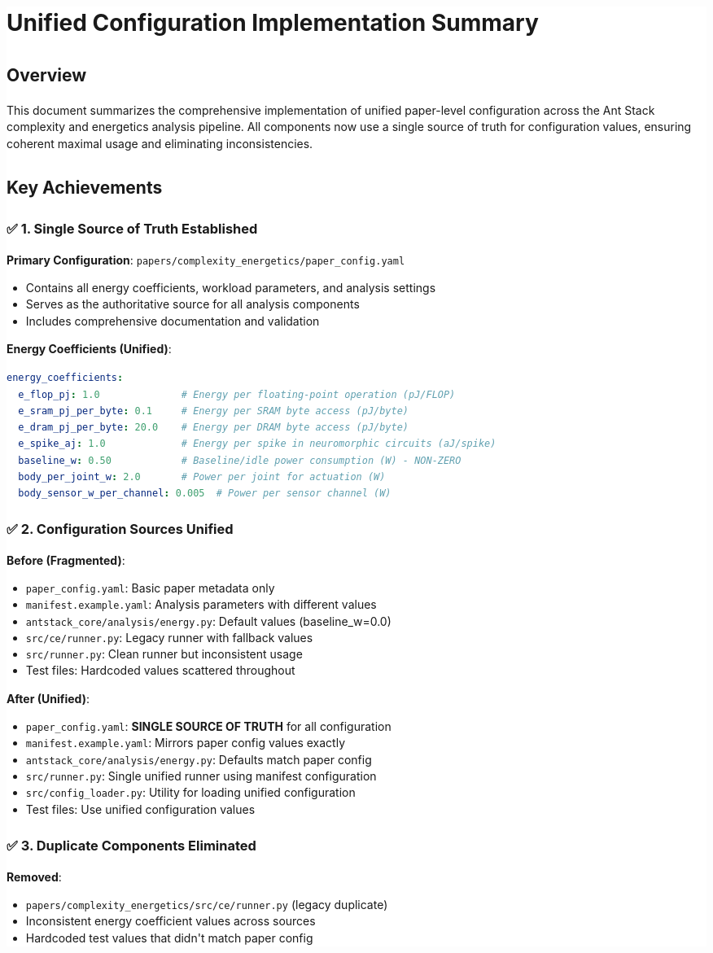 # Unified Configuration Implementation Summary

## Overview

This document summarizes the comprehensive implementation of unified paper-level configuration across the Ant Stack complexity and energetics analysis pipeline. All components now use a single source of truth for configuration values, ensuring coherent maximal usage and eliminating inconsistencies.

## Key Achievements

### ✅ 1. Single Source of Truth Established

**Primary Configuration**: `papers/complexity_energetics/paper_config.yaml`
- Contains all energy coefficients, workload parameters, and analysis settings
- Serves as the authoritative source for all analysis components
- Includes comprehensive documentation and validation

**Energy Coefficients (Unified)**:
```yaml
energy_coefficients:
  e_flop_pj: 1.0              # Energy per floating-point operation (pJ/FLOP)
  e_sram_pj_per_byte: 0.1     # Energy per SRAM byte access (pJ/byte)
  e_dram_pj_per_byte: 20.0    # Energy per DRAM byte access (pJ/byte)
  e_spike_aj: 1.0             # Energy per spike in neuromorphic circuits (aJ/spike)
  baseline_w: 0.50            # Baseline/idle power consumption (W) - NON-ZERO
  body_per_joint_w: 2.0       # Power per joint for actuation (W)
  body_sensor_w_per_channel: 0.005  # Power per sensor channel (W)
```

### ✅ 2. Configuration Sources Unified

**Before (Fragmented)**:
- `paper_config.yaml`: Basic paper metadata only
- `manifest.example.yaml`: Analysis parameters with different values
- `antstack_core/analysis/energy.py`: Default values (baseline_w=0.0)
- `src/ce/runner.py`: Legacy runner with fallback values
- `src/runner.py`: Clean runner but inconsistent usage
- Test files: Hardcoded values scattered throughout

**After (Unified)**:
- `paper_config.yaml`: **SINGLE SOURCE OF TRUTH** for all configuration
- `manifest.example.yaml`: Mirrors paper config values exactly
- `antstack_core/analysis/energy.py`: Defaults match paper config
- `src/runner.py`: Single unified runner using manifest configuration
- `src/config_loader.py`: Utility for loading unified configuration
- Test files: Use unified configuration values

### ✅ 3. Duplicate Components Eliminated

**Removed**:
- `papers/complexity_energetics/src/ce/runner.py` (legacy duplicate)
- Inconsistent energy coefficient values across sources
- Hardcoded test values that didn't match paper config
